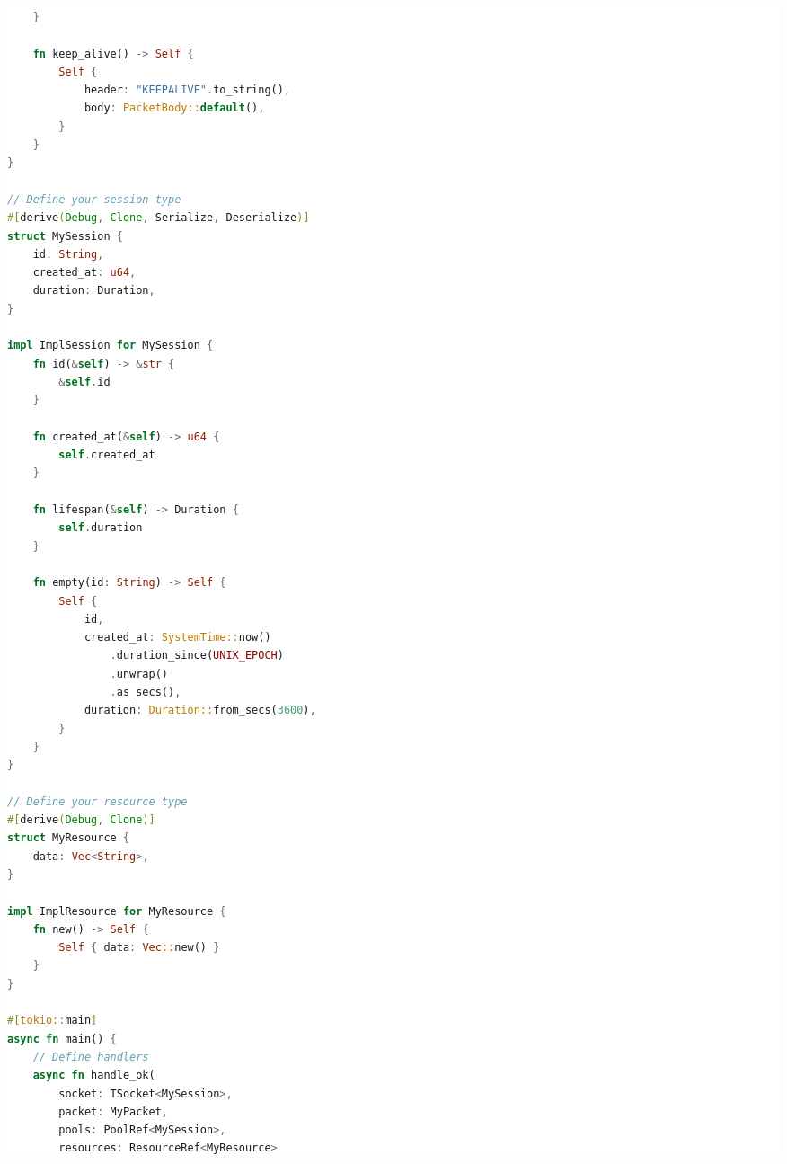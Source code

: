 ```rust
    }

    fn keep_alive() -> Self {
        Self {
            header: "KEEPALIVE".to_string(),
            body: PacketBody::default(),
        }
    }
}

// Define your session type
#[derive(Debug, Clone, Serialize, Deserialize)]
struct MySession {
    id: String,
    created_at: u64,
    duration: Duration,
}

impl ImplSession for MySession {
    fn id(&self) -> &str {
        &self.id
    }

    fn created_at(&self) -> u64 {
        self.created_at
    }

    fn lifespan(&self) -> Duration {
        self.duration
    }

    fn empty(id: String) -> Self {
        Self {
            id,
            created_at: SystemTime::now()
                .duration_since(UNIX_EPOCH)
                .unwrap()
                .as_secs(),
            duration: Duration::from_secs(3600),
        }
    }
}

// Define your resource type
#[derive(Debug, Clone)]
struct MyResource {
    data: Vec<String>,
}

impl ImplResource for MyResource {
    fn new() -> Self {
        Self { data: Vec::new() }
    }
}

#[tokio::main]
async fn main() {
    // Define handlers
    async fn handle_ok(
        socket: TSocket<MySession>,
        packet: MyPacket,
        pools: PoolRef<MySession>,
        resources: ResourceRef<MyResource>
```
